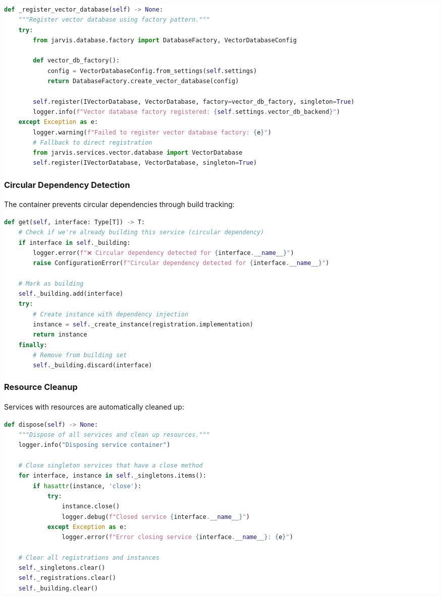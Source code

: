 ```python
def _register_vector_database(self) -> None:
    """Register vector database using factory pattern."""
    try:
        from jarvis.database.factory import DatabaseFactory, VectorDatabaseConfig
        
        def vector_db_factory():
            config = VectorDatabaseConfig.from_settings(self.settings)
            return DatabaseFactory.create_vector_database(config)
        
        self.register(IVectorDatabase, VectorDatabase, factory=vector_db_factory, singleton=True)
        logger.info(f"Vector database factory registered: {self.settings.vector_db_backend}")
    except Exception as e:
        logger.warning(f"Failed to register vector database factory: {e}")
        # Fallback to direct registration
        from jarvis.services.vector.database import VectorDatabase
        self.register(IVectorDatabase, VectorDatabase, singleton=True)
```

### Circular Dependency Detection

The container prevents circular dependencies through build tracking:

```python
def get(self, interface: Type[T]) -> T:
    # Check if we're already building this service (circular dependency)
    if interface in self._building:
        logger.error(f"❌ Circular dependency detected for {interface.__name__}")
        raise ConfigurationError(f"Circular dependency detected for {interface.__name__}")
    
    # Mark as building
    self._building.add(interface)
    try:
        # Create instance with dependency injection
        instance = self._create_instance(registration.implementation)
        return instance
    finally:
        # Remove from building set
        self._building.discard(interface)
```

### Resource Cleanup

Services with resources are automatically cleaned up:

```python
def dispose(self) -> None:
    """Dispose of all services and clean up resources."""
    logger.info("Disposing service container")
    
    # Close singleton services that have a close method
    for interface, instance in self._singletons.items():
        if hasattr(instance, 'close'):
            try:
                instance.close()
                logger.debug(f"Closed service {interface.__name__}")
            except Exception as e:
                logger.error(f"Error closing service {interface.__name__}: {e}")
    
    # Clear all registrations and instances
    self._singletons.clear()
    self._registrations.clear()
    self._building.clear()
```
